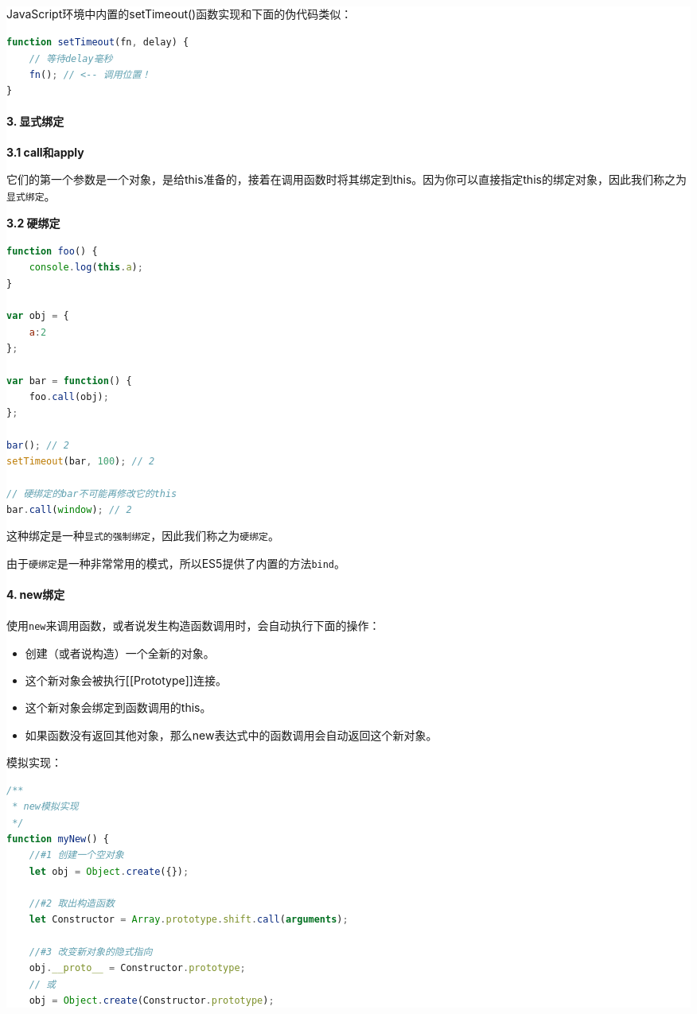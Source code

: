 JavaScript环境中内置的setTimeout()函数实现和下面的伪代码类似：

```js
function setTimeout(fn, delay) {
    // 等待delay毫秒
    fn(); // <-- 调用位置！
}
```

#### 3. 显式绑定

**3.1 call和apply**

它们的第一个参数是一个对象，是给this准备的，接着在调用函数时将其绑定到this。因为你可以直接指定this的绑定对象，因此我们称之为`显式绑定`。


**3.2 硬绑定**

```js
function foo() {
    console.log(this.a);
}

var obj = {
    a:2
};

var bar = function() {
    foo.call(obj);
};

bar(); // 2
setTimeout(bar, 100); // 2

// 硬绑定的bar不可能再修改它的this
bar.call(window); // 2
```

这种绑定是一种`显式的强制绑定`，因此我们称之为`硬绑定`。

由于`硬绑定`是一种非常常用的模式，所以ES5提供了内置的方法`bind`。

#### 4. new绑定

使用`new`来调用函数，或者说发生构造函数调用时，会自动执行下面的操作：

- 创建（或者说构造）一个全新的对象。

- 这个新对象会被执行[[Prototype]]连接。

- 这个新对象会绑定到函数调用的this。

- 如果函数没有返回其他对象，那么new表达式中的函数调用会自动返回这个新对象。

模拟实现：

```js
/**
 * new模拟实现
 */
function myNew() {
    //#1 创建一个空对象
    let obj = Object.create({});
    
    //#2 取出构造函数
    let Constructor = Array.prototype.shift.call(arguments);
​
    //#3 改变新对象的隐式指向
    obj.__proto__ = Constructor.prototype;
    // 或
    obj = Object.create(Constructor.prototype);
```